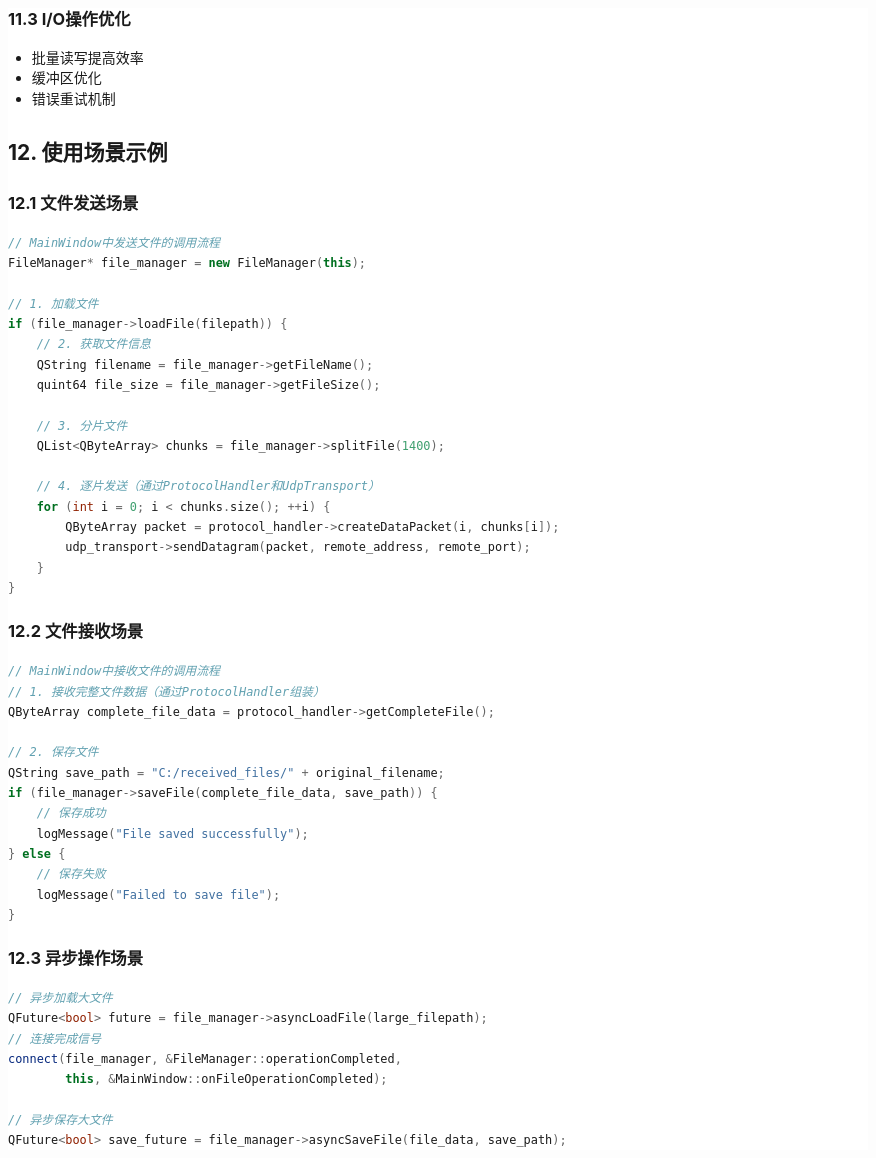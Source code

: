 ### 11.3 I/O操作优化
- 批量读写提高效率
- 缓冲区优化
- 错误重试机制

## 12. 使用场景示例

### 12.1 文件发送场景
```cpp
// MainWindow中发送文件的调用流程
FileManager* file_manager = new FileManager(this);

// 1. 加载文件
if (file_manager->loadFile(filepath)) {
    // 2. 获取文件信息
    QString filename = file_manager->getFileName();
    quint64 file_size = file_manager->getFileSize();
    
    // 3. 分片文件
    QList<QByteArray> chunks = file_manager->splitFile(1400);
    
    // 4. 逐片发送（通过ProtocolHandler和UdpTransport）
    for (int i = 0; i < chunks.size(); ++i) {
        QByteArray packet = protocol_handler->createDataPacket(i, chunks[i]);
        udp_transport->sendDatagram(packet, remote_address, remote_port);
    }
}
```

### 12.2 文件接收场景
```cpp
// MainWindow中接收文件的调用流程
// 1. 接收完整文件数据（通过ProtocolHandler组装）
QByteArray complete_file_data = protocol_handler->getCompleteFile();

// 2. 保存文件
QString save_path = "C:/received_files/" + original_filename;
if (file_manager->saveFile(complete_file_data, save_path)) {
    // 保存成功
    logMessage("File saved successfully");
} else {
    // 保存失败
    logMessage("Failed to save file");
}
```

### 12.3 异步操作场景
```cpp
// 异步加载大文件
QFuture<bool> future = file_manager->asyncLoadFile(large_filepath);
// 连接完成信号
connect(file_manager, &FileManager::operationCompleted, 
        this, &MainWindow::onFileOperationCompleted);

// 异步保存大文件
QFuture<bool> save_future = file_manager->asyncSaveFile(file_data, save_path);
```
